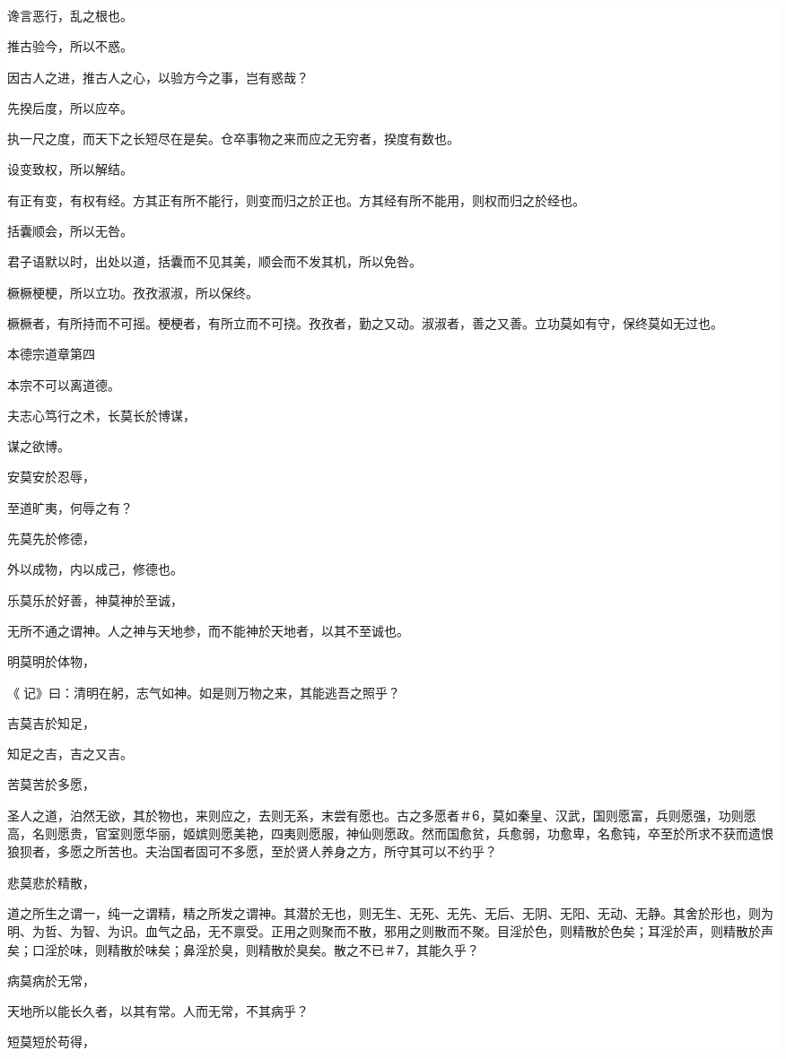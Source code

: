 谗言恶行，乱之根也。  

推古验今，所以不惑。  

因古人之进，推古人之心，以验方今之事，岂有惑哉？  

先揆后度，所以应卒。  

执一尺之度，而天下之长短尽在是矣。仓卒事物之来而应之无穷者，揆度有数也。  

设变致权，所以解结。  

有正有变，有权有经。方其正有所不能行，则变而归之於正也。方其经有所不能用，则权而归之於经也。  

括囊顺会，所以无咎。  

君子语默以时，出处以道，括囊而不见其美，顺会而不发其机，所以免咎。  

橛橛梗梗，所以立功。孜孜淑淑，所以保终。  

橛橛者，有所持而不可摇。梗梗者，有所立而不可挠。孜孜者，勤之又动。淑淑者，善之又善。立功莫如有守，保终莫如无过也。  

本德宗道章第四  

本宗不可以离道德。  

夫志心笃行之术，长莫长於博谋，  

谋之欲博。  

安莫安於忍辱，  

至道旷夷，何辱之有？  

先莫先於修德，  

外以成物，内以成己，修德也。  

乐莫乐於好善，神莫神於至诚，  

无所不通之谓神。人之神与天地参，而不能神於天地者，以其不至诚也。  

明莫明於体物，  

《 记》曰：清明在躬，志气如神。如是则万物之来，其能逃吾之照乎？  

吉莫吉於知足，  

知足之吉，吉之又吉。  

苦莫苦於多愿，  

圣人之道，泊然无欲，其於物也，来则应之，去则无系，末尝有愿也。古之多愿者＃6，莫如秦皇、汉武，国则愿富，兵则愿强，功则愿高，名则愿贵，官室则愿华丽，姬嫔则愿美艳，四夷则愿服，神仙则愿政。然而国愈贫，兵愈弱，功愈卑，名愈钝，卒至於所求不获而遗恨狼狈者，多愿之所苦也。夫治国者固可不多愿，至於贤人养身之方，所守其可以不约乎？  

悲莫悲於精散，  

道之所生之谓一，纯一之谓精，精之所发之谓神。其潜於无也，则无生、无死、无先、无后、无阴、无阳、无动、无静。其舍於形也，则为明、为哲、为智、为识。血气之品，无不禀受。正用之则聚而不散，邪用之则散而不聚。目淫於色，则精散於色矣；耳淫於声，则精散於声矣；口淫於味，则精散於味矣；鼻淫於臭，则精散於臭矣。散之不已＃7，其能久乎？  

病莫病於无常，  

天地所以能长久者，以其有常。人而无常，不其病乎？  

短莫短於苟得，  

